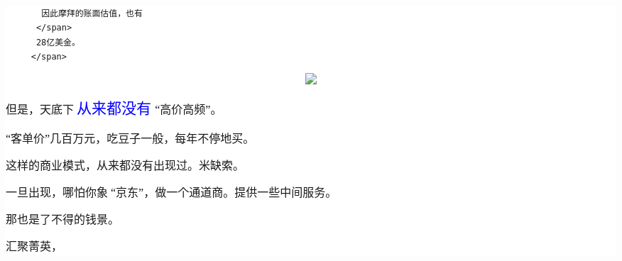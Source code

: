            因此摩拜的账面估值，也有
          </span>
          28亿美金。
         </span>
</p>
<p style="text-align: center;">
<img class="" data-backh="519" data-backw="550" data-before-oversubscription-url="https://mmbiz.qpic.cn/mmbiz_jpg/Ok4hZ0tV6r5Vl1UDhW5UyCwtXQNLs63d3QcRTibUu4DpsPHDmxv9icyaofbZuqlNZoDb4HdbS9v7DZBSWc1L28eA/640?wx_fmt=jpeg" data-copyright="0" data-ratio="0.9436363636363636" data-s="300,640" data-src="" data-type="jpeg" data-w="550" src="{{ '/img/Ok4hZ0tV6r5Vl1UDhW5UyCwtXQNLs63d3QcRTibUu4DpsPHDmxv9icyaofbZuqlNZoDb4HdbS9v7DZBSWc1L28eA.jpeg' | prepend: site.img | replace: '//','/' }}" style="width: 100%;height: auto;"/>
</p>
<p style="line-height:150%;">
<span style="font-family:楷体;line-height:150%;font-size:16px;">
</span>
</p>
<p style="line-height:150%;">
<span style="font-family: 楷体;line-height: 150%;font-size: 16px;">
          但是，天底下
         </span>
<span style="font-family: 楷体;line-height: 150%;color: rgb(0, 0, 255);font-size: 21px;">
          从来都没有
         </span>
<span style="font-family: 楷体;line-height: 150%;font-size: 16px;">
          “高价高频”。
         </span>
</p>
<p style="line-height:150%;">
<span style="font-family:楷体;line-height:150%;font-size:16px;">
          “客单价”几百万元，吃豆子一般，每年不停地买。
         </span>
</p>
<p style="line-height:150%;">
<span style="font-family:楷体;line-height:150%;font-size:16px;">
</span>
</p>
<p style="line-height:150%;">
<span style="line-height: 150%;font-size: 16px;font-family: 楷体;">
          这样的商业模式，从来都没有出现过。米缺索。
         </span>
</p>
<p style="line-height:150%;">
<span style="font-family:楷体;line-height:150%;font-size:16px;">
<span style="font-family:楷体;">
           一旦出现，哪怕你象
          </span>
          “京东”，做一个通道商。提供一些中间服务。
         </span>
</p>
<p style="line-height:150%;">
<span style="line-height: 150%;font-size: 16px;font-family: 楷体;">
          那也是了不得的钱景。
         </span>
</p>
<p style="line-height:150%;">
<span style="font-family:楷体;line-height:150%;font-size:16px;">
</span>
</p>
<p style="line-height:150%;">
<span style="font-family:楷体;line-height:150%;font-size:16px;">
</span>
</p>
<p style="line-height:150%;">
<span style="font-family:楷体;line-height:150%;font-size:16px;">
<span style="font-family:楷体;">
           汇聚菁英，
          </span>